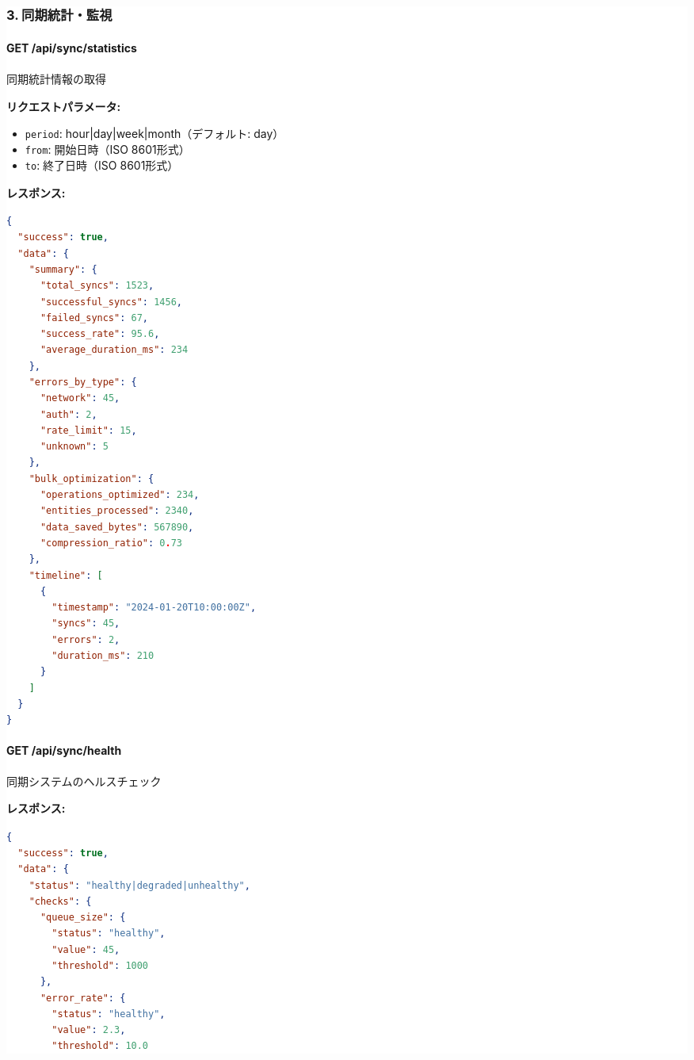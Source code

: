 ### 3. 同期統計・監視

#### GET /api/sync/statistics
同期統計情報の取得

**リクエストパラメータ:**
- `period`: hour|day|week|month（デフォルト: day）
- `from`: 開始日時（ISO 8601形式）
- `to`: 終了日時（ISO 8601形式）

**レスポンス:**
```json
{
  "success": true,
  "data": {
    "summary": {
      "total_syncs": 1523,
      "successful_syncs": 1456,
      "failed_syncs": 67,
      "success_rate": 95.6,
      "average_duration_ms": 234
    },
    "errors_by_type": {
      "network": 45,
      "auth": 2,
      "rate_limit": 15,
      "unknown": 5
    },
    "bulk_optimization": {
      "operations_optimized": 234,
      "entities_processed": 2340,
      "data_saved_bytes": 567890,
      "compression_ratio": 0.73
    },
    "timeline": [
      {
        "timestamp": "2024-01-20T10:00:00Z",
        "syncs": 45,
        "errors": 2,
        "duration_ms": 210
      }
    ]
  }
}
```

#### GET /api/sync/health
同期システムのヘルスチェック

**レスポンス:**
```json
{
  "success": true,
  "data": {
    "status": "healthy|degraded|unhealthy",
    "checks": {
      "queue_size": {
        "status": "healthy",
        "value": 45,
        "threshold": 1000
      },
      "error_rate": {
        "status": "healthy",
        "value": 2.3,
        "threshold": 10.0
```
